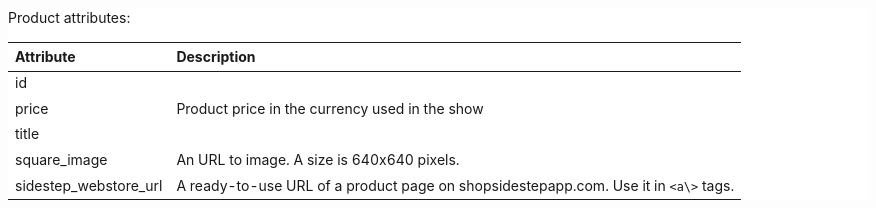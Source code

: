 Product attributes:

Attribute             | Description
:-------------------- | :---------------------------------------------
id                    |
price                 | Product price in the currency used in the show
title                 |
square_image          | An URL to image. A size is 640x640 pixels.
sidestep_webstore_url | A ready-to-use URL of a product page on shopsidestepapp.com. Use it in `<a\>` tags.
